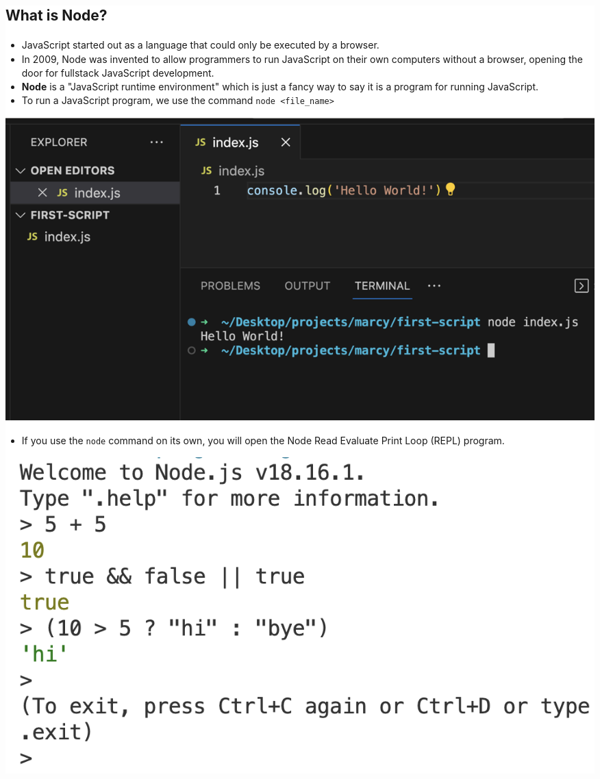 ## What is Node?

* JavaScript started out as a language that could only be executed by a browser.
* In 2009, Node was invented to allow programmers to run JavaScript on their own computers without a browser, opening the door for fullstack JavaScript development.
* **Node** is a "JavaScript runtime environment" which is just a fancy way to say it is a program for running JavaScript.
* To run a JavaScript program, we use the command `node <file_name>`

![Node is a program for running JavaScript files](img/1-node-script.png)

* If you use the `node` command on its own, you will open the Node Read Evaluate Print Loop (REPL) program.

![The Node REPL is useful for testing out expressions.](../mod-0-command-line-interfaces-git-and-github/img/1-node-repl-expressions.png)
